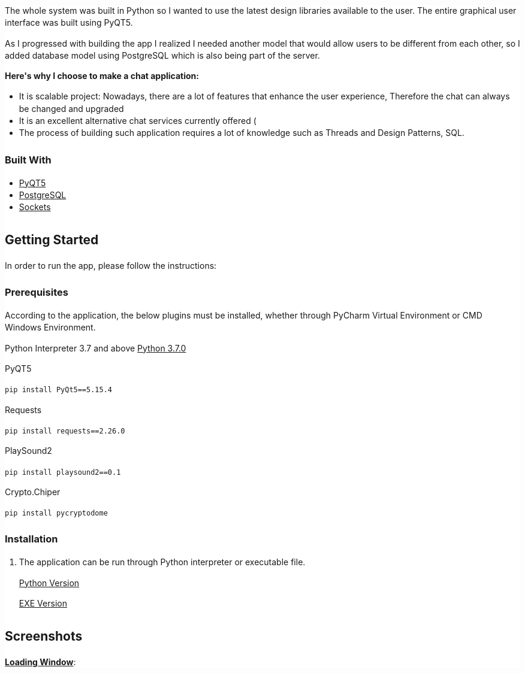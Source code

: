 The whole system was built in Python so I wanted to use the latest design libraries available to the user.
The entire graphical user interface was built using PyQT5.

As I progressed with building the app I realized I needed another model that would allow users to be different from each other, so I added database model using PostgreSQL which is also being part of the server.


**Here's why I choose to make a chat application:**
* It is scalable project: Nowadays, there are a lot of features that enhance the user experience, Therefore the chat can always be changed and upgraded
* It is an excellent alternative chat services currently offered (
* The process of building such application requires a lot of knowledge such as Threads and Design Patterns, SQL.

### Built With

* [PyQT5](https://doc.qt.io/)
* [PostgreSQL](https://www.postgresql.org/)
* [Sockets](https://docs.python.org/3/howto/sockets.html)




## Getting Started

In order to run the app, please follow the instructions:

### Prerequisites

According to the application, the below plugins must be installed, whether through PyCharm Virtual Environment or CMD Windows Environment.

Python Interpreter 3.7 and above
[Python 3.7.0](https://www.python.org/downloads/release/python-370/)
 
PyQT5
  
  ```pip install PyQt5==5.15.4```
  
Requests
  
  ```pip install requests==2.26.0```

PlaySound2
  
  ```pip install playsound2==0.1```

Crypto.Chiper
  
  ```pip install pycryptodome```
	 


### Installation

1. The application can be run through Python interpreter or executable file.
	
	[Python Version](https://github.com/liran121211/PyChat/archive/refs/heads/master.zip)
	
	[EXE Version](http://139.59.213.105/PyChat.zip)


## Screenshots

 **<u>**Loading Window**</u>**:
  
  ```
